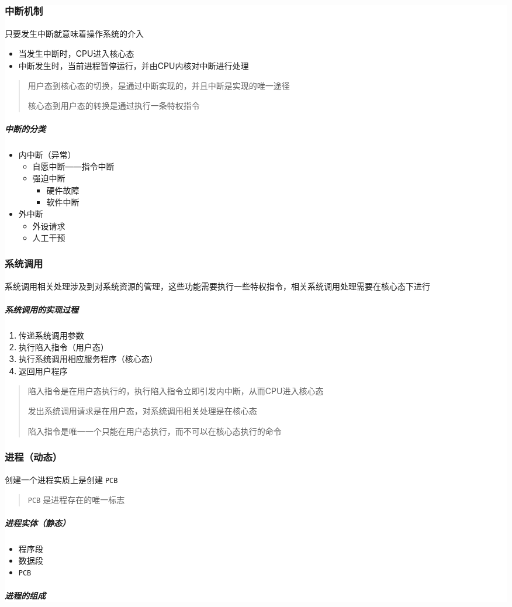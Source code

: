 

### 中断机制

只要发生中断就意味着操作系统的介入

- 当发生中断时，CPU进入核心态
- 中断发生时，当前进程暂停运行，并由CPU内核对中断进行处理

> 用户态到核心态的切换，是通过中断实现的，并且中断是实现的唯一途径
>
> 核心态到用户态的转换是通过执行一条特权指令

##### 中断的分类

- 内中断（异常）
  - 自愿中断——指令中断
  - 强迫中断
    - 硬件故障
    - 软件中断
- 外中断
  - 外设请求
  - 人工干预



### 系统调用

系统调用相关处理涉及到对系统资源的管理，这些功能需要执行一些特权指令，相关系统调用处理需要在核心态下进行

##### 系统调用的实现过程

1. 传递系统调用参数
2. 执行陷入指令（用户态）
3. 执行系统调用相应服务程序（核心态）
4. 返回用户程序

> 陷入指令是在用户态执行的，执行陷入指令立即引发内中断，从而CPU进入核心态
>
> 发出系统调用请求是在用户态，对系统调用相关处理是在核心态
>
> 陷入指令是唯一一个只能在用户态执行，而不可以在核心态执行的命令



### 进程（动态）

创建一个进程实质上是创建 `PCB` 

> `PCB` 是进程存在的唯一标志

##### 进程实体（静态）

- 程序段
- 数据段
- `PCB`

##### 进程的组成
